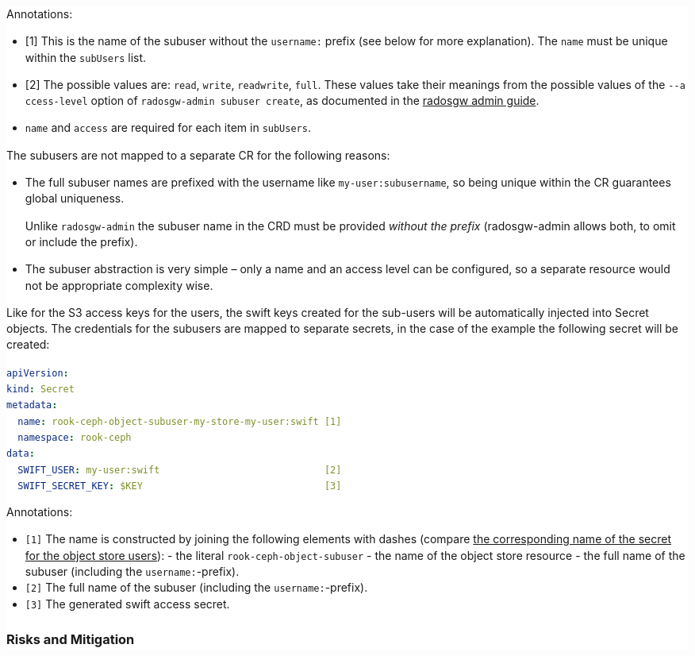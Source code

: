 Annotations:
* [1] This is the name of the subuser without the `username:` prefix
  (see below for more explanation). The `name` must be unique within
  the `subUsers` list.

* [2] The possible values are: `read`, `write`, `readwrite`,
  `full`. These values take their meanings from the possible values of
  the `--access-level` option of `radosgw-admin subuser create`, as
  documented in the [radosgw admin guide](
  https://docs.ceph.com/en/octopus/radosgw/admin/#create-a-subuser).

* `name` and `access` are required for each item in `subUsers`.

The subusers are not mapped to a separate CR for the
following reasons:

* The full subuser names are prefixed with the username like
  `my-user:subusername`, so being unique within the CR guarantees
  global uniqueness.

  Unlike `radosgw-admin` the subuser name in the CRD must be provided
  *without the prefix* (radosgw-admin allows both, to omit or include
  the prefix).

* The subuser abstraction is very simple – only a name and an access
  level can be configured, so a separate resource would not be
  appropriate complexity wise.

Like for the S3 access keys for the users, the swift keys created for the
sub-users will be automatically injected into Secret objects. The
credentials for the subusers are mapped to separate secrets, in the
case of the example the following secret will be created:
```yaml
apiVersion:
kind: Secret
metadata:
  name: rook-ceph-object-subuser-my-store-my-user:swift [1]
  namespace: rook-ceph
data:
  SWIFT_USER: my-user:swift                             [2]
  SWIFT_SECRET_KEY: $KEY                                [3]
```
Annotations:
* `[1]` The name is constructed by joining the following elements with dashes
  (compare [the corresponding name of the secret for the object store users](
  https://github.com/rook/rook/blob/376ca62f8ad07540d9ddffe9dc0ee53f4ac35e29/pkg/operator/ceph/object/user/controller.go#L416)):
      - the literal `rook-ceph-object-subuser`
      - the name of the object store resource
      - the full name of the subuser (including the `username:`-prefix).
* `[2]` The full name of the subuser (including the `username:`-prefix).
* `[3]` The generated swift access secret.

### Risks and Mitigation
